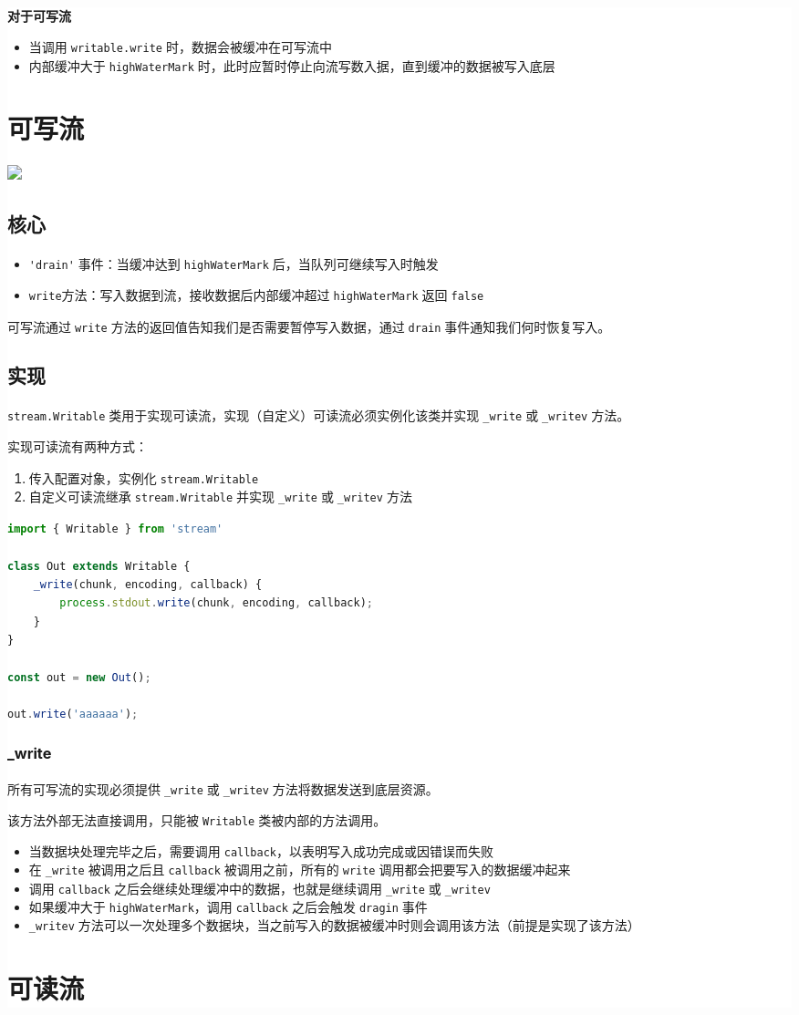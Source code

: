 **对于可写流**

- 当调用 `writable.write` 时，数据会被缓冲在可写流中
- 内部缓冲大于 `highWaterMark` 时，此时应暂时停止向流写数入据，直到缓冲的数据被写入底层

# 可写流

![](https://gw.alicdn.com/tfs/TB17EDKaMMPMeJjy1XcXXXpppXa-726-407.png#alt=node-stream-writable)

## 核心

- `'drain'` 事件：当缓冲达到 `highWaterMark` 后，当队列可继续写入时触发

- `write`方法：写入数据到流，接收数据后内部缓冲超过 `highWaterMark` 返回 `false`

可写流通过 `write` 方法的返回值告知我们是否需要暂停写入数据，通过 `drain` 事件通知我们何时恢复写入。

## 实现

`stream.Writable` 类用于实现可读流，实现（自定义）可读流必须实例化该类并实现 `_write` 或 `_writev` 方法。

实现可读流有两种方式：

1. 传入配置对象，实例化 `stream.Writable`
2. 自定义可读流继承 `stream.Writable` 并实现 `_write` 或 `_writev` 方法

```javascript
import { Writable } from 'stream'

class Out extends Writable {
    _write(chunk, encoding, callback) {
        process.stdout.write(chunk, encoding, callback);
    }
}

const out = new Out();

out.write('aaaaaa');
```

### _write

所有可写流的实现必须提供 `_write` 或 `_writev` 方法将数据发送到底层资源。

该方法外部无法直接调用，只能被 `Writable` 类被内部的方法调用。

- 当数据块处理完毕之后，需要调用 `callback`，以表明写入成功完成或因错误而失败
- 在 `_write` 被调用之后且 `callback` 被调用之前，所有的 `write` 调用都会把要写入的数据缓冲起来
- 调用 `callback` 之后会继续处理缓冲中的数据，也就是继续调用 `_write` 或 `_writev`
- 如果缓冲大于 `highWaterMark`，调用 `callback` 之后会触发 `dragin` 事件
- `_writev` 方法可以一次处理多个数据块，当之前写入的数据被缓冲时则会调用该方法（前提是实现了该方法）

# 可读流
